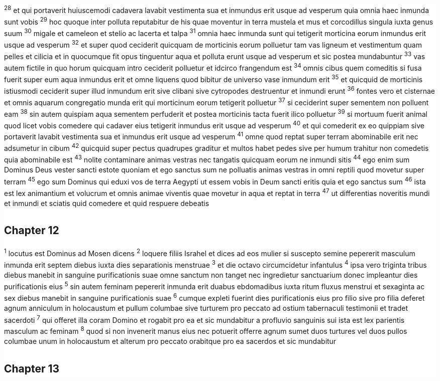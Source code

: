 <sup>28</sup> et qui portaverit huiuscemodi cadavera lavabit vestimenta sua et inmundus erit usque ad vesperum quia omnia haec inmunda sunt vobis
<sup>29</sup> hoc quoque inter polluta reputabitur de his quae moventur in terra mustela et mus et corcodillus singula iuxta genus suum
<sup>30</sup> migale et cameleon et stelio ac lacerta et talpa
<sup>31</sup> omnia haec inmunda sunt qui tetigerit morticina eorum inmundus erit usque ad vesperum
<sup>32</sup> et super quod ceciderit quicquam de morticinis eorum polluetur tam vas ligneum et vestimentum quam pelles et cilicia et in quocumque fit opus tinguentur aqua et polluta erunt usque ad vesperum et sic postea mundabuntur
<sup>33</sup> vas autem fictile in quo horum quicquam intro ceciderit polluetur et idcirco frangendum est
<sup>34</sup> omnis cibus quem comeditis si fusa fuerit super eum aqua inmundus erit et omne liquens quod bibitur de universo vase inmundum erit
<sup>35</sup> et quicquid de morticinis istiusmodi ceciderit super illud inmundum erit sive clibani sive cytropodes destruentur et inmundi erunt
<sup>36</sup> fontes vero et cisternae et omnis aquarum congregatio munda erit qui morticinum eorum tetigerit polluetur
<sup>37</sup> si ceciderint super sementem non polluent eam
<sup>38</sup> sin autem quispiam aqua sementem perfuderit et postea morticinis tacta fuerit ilico polluetur
<sup>39</sup> si mortuum fuerit animal quod licet vobis comedere qui cadaver eius tetigerit inmundus erit usque ad vesperum
<sup>40</sup> et qui comederit ex eo quippiam sive portaverit lavabit vestimenta sua et inmundus erit usque ad vesperum
<sup>41</sup> omne quod reptat super terram abominabile erit nec adsumetur in cibum
<sup>42</sup> quicquid super pectus quadrupes graditur et multos habet pedes sive per humum trahitur non comedetis quia abominabile est
<sup>43</sup> nolite contaminare animas vestras nec tangatis quicquam eorum ne inmundi sitis
<sup>44</sup> ego enim sum Dominus Deus vester sancti estote quoniam et ego sanctus sum ne polluatis animas vestras in omni reptili quod movetur super terram
<sup>45</sup> ego sum Dominus qui eduxi vos de terra Aegypti ut essem vobis in Deum sancti eritis quia et ego sanctus sum
<sup>46</sup> ista est lex animantium et volucrum et omnis animae viventis quae movetur in aqua et reptat in terra
<sup>47</sup> ut differentias noveritis mundi et inmundi et sciatis quid comedere et quid respuere debeatis
## Chapter 12

<sup>1</sup> locutus est Dominus ad Mosen dicens
<sup>2</sup> loquere filiis Israhel et dices ad eos mulier si suscepto semine pepererit masculum inmunda erit septem diebus iuxta dies separationis menstruae
<sup>3</sup> et die octavo circumcidetur infantulus
<sup>4</sup> ipsa vero triginta tribus diebus manebit in sanguine purificationis suae omne sanctum non tanget nec ingredietur sanctuarium donec impleantur dies purificationis eius
<sup>5</sup> sin autem feminam pepererit inmunda erit duabus ebdomadibus iuxta ritum fluxus menstrui et sexaginta ac sex diebus manebit in sanguine purificationis suae
<sup>6</sup> cumque expleti fuerint dies purificationis eius pro filio sive pro filia deferet agnum anniculum in holocaustum et pullum columbae sive turturem pro peccato ad ostium tabernaculi testimonii et tradet sacerdoti
<sup>7</sup> qui offeret illa coram Domino et rogabit pro ea et sic mundabitur a profluvio sanguinis sui ista est lex parientis masculum ac feminam
<sup>8</sup> quod si non invenerit manus eius nec potuerit offerre agnum sumet duos turtures vel duos pullos columbae unum in holocaustum et alterum pro peccato orabitque pro ea sacerdos et sic mundabitur
## Chapter 13
